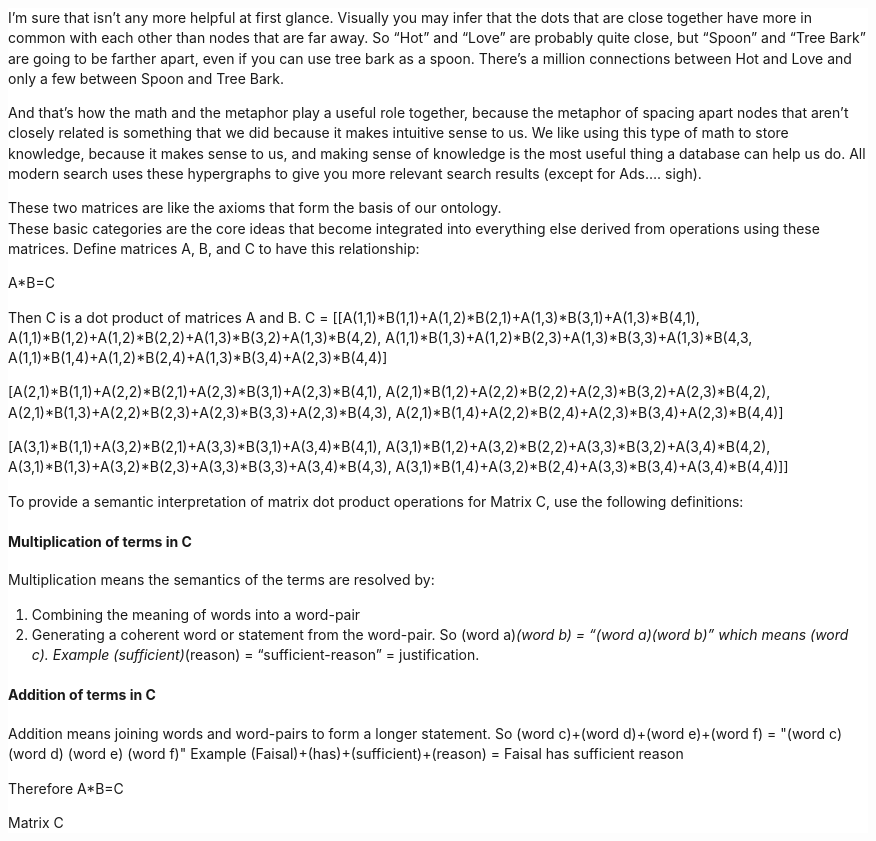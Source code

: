 I’m sure that isn’t any more helpful at first glance.  Visually you may infer that the dots that are close together have more in common with each other than nodes that are far away.  So “Hot” and “Love” are probably quite close, but “Spoon” and “Tree Bark” are going to be farther apart, even if you can use tree bark as a spoon.  There’s a million connections between Hot and Love and only a few between Spoon and Tree Bark.  

And that’s how the math and the metaphor play a useful role together, because the metaphor of spacing apart nodes that aren’t closely related is something that we did because it makes intuitive sense to us.  We like using this type of math to store knowledge, because it makes sense to us, and making sense of knowledge is the most useful thing a database can help us do.
All modern search uses these hypergraphs to give you more relevant search results (except for Ads…. sigh).
 

These two matrices are like the axioms that form the basis of our ontology.  
These basic categories are the core ideas that become integrated into everything else derived from operations using these matrices.
Define matrices A, B, and C to have this relationship:

A*B=C

Then C is a dot product of matrices A and B.
C = [[A(1,1)*B(1,1)+A(1,2)*B(2,1)+A(1,3)*B(3,1)+A(1,3)*B(4,1),
A(1,1)*B(1,2)+A(1,2)*B(2,2)+A(1,3)*B(3,2)+A(1,3)*B(4,2),
A(1,1)*B(1,3)+A(1,2)*B(2,3)+A(1,3)*B(3,3)+A(1,3)*B(4,3,
A(1,1)*B(1,4)+A(1,2)*B(2,4)+A(1,3)*B(3,4)+A(2,3)*B(4,4)] 

[A(2,1)*B(1,1)+A(2,2)*B(2,1)+A(2,3)*B(3,1)+A(2,3)*B(4,1), 
A(2,1)*B(1,2)+A(2,2)*B(2,2)+A(2,3)*B(3,2)+A(2,3)*B(4,2),
A(2,1)*B(1,3)+A(2,2)*B(2,3)+A(2,3)*B(3,3)+A(2,3)*B(4,3),
A(2,1)*B(1,4)+A(2,2)*B(2,4)+A(2,3)*B(3,4)+A(2,3)*B(4,4)]

[A(3,1)*B(1,1)+A(3,2)*B(2,1)+A(3,3)*B(3,1)+A(3,4)*B(4,1),
A(3,1)*B(1,2)+A(3,2)*B(2,2)+A(3,3)*B(3,2)+A(3,4)*B(4,2),
A(3,1)*B(1,3)+A(3,2)*B(2,3)+A(3,3)*B(3,3)+A(3,4)*B(4,3),
A(3,1)*B(1,4)+A(3,2)*B(2,4)+A(3,3)*B(3,4)+A(3,4)*B(4,4)]]

To provide a semantic interpretation of matrix dot product operations for Matrix C, use the following definitions:

#### Multiplication of terms in C
Multiplication means the semantics of the terms are resolved by:
1. Combining the meaning of words into a word-pair
2. Generating a coherent word or statement from the word-pair. 
So (word a)*(word b) = “(word a)(word b)” which means (word c). 
Example (sufficient)*(reason) = “sufficient-reason” = justification.

#### Addition of terms in C
Addition means joining words and word-pairs to form a longer statement. 
So (word c)+(word d)+(word e)+(word f) = "(word c) (word d) (word e) (word f)"
Example (Faisal)+(has)+(sufficient)+(reason) = Faisal has sufficient reason

Therefore A*B=C
 
Matrix C
